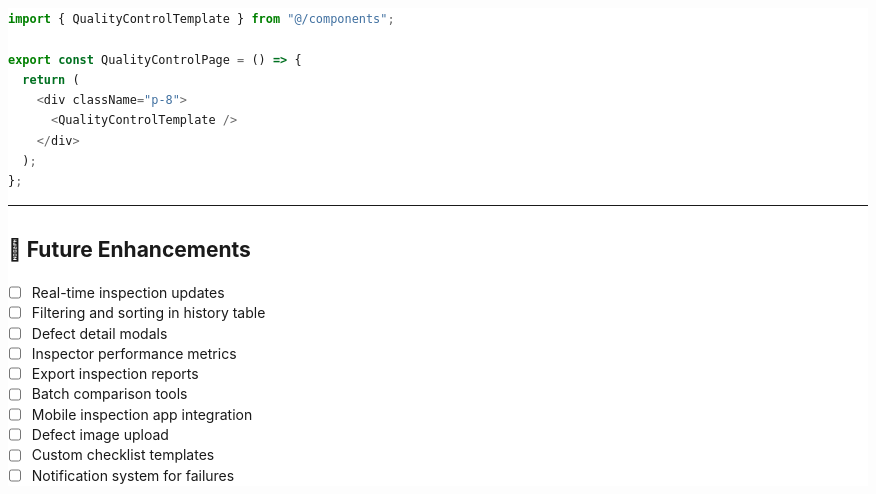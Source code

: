```typescript
import { QualityControlTemplate } from "@/components";

export const QualityControlPage = () => {
  return (
    <div className="p-8">
      <QualityControlTemplate />
    </div>
  );
};
```

---

## 📝 Future Enhancements

- [ ] Real-time inspection updates
- [ ] Filtering and sorting in history table
- [ ] Defect detail modals
- [ ] Inspector performance metrics
- [ ] Export inspection reports
- [ ] Batch comparison tools
- [ ] Mobile inspection app integration
- [ ] Defect image upload
- [ ] Custom checklist templates
- [ ] Notification system for failures
